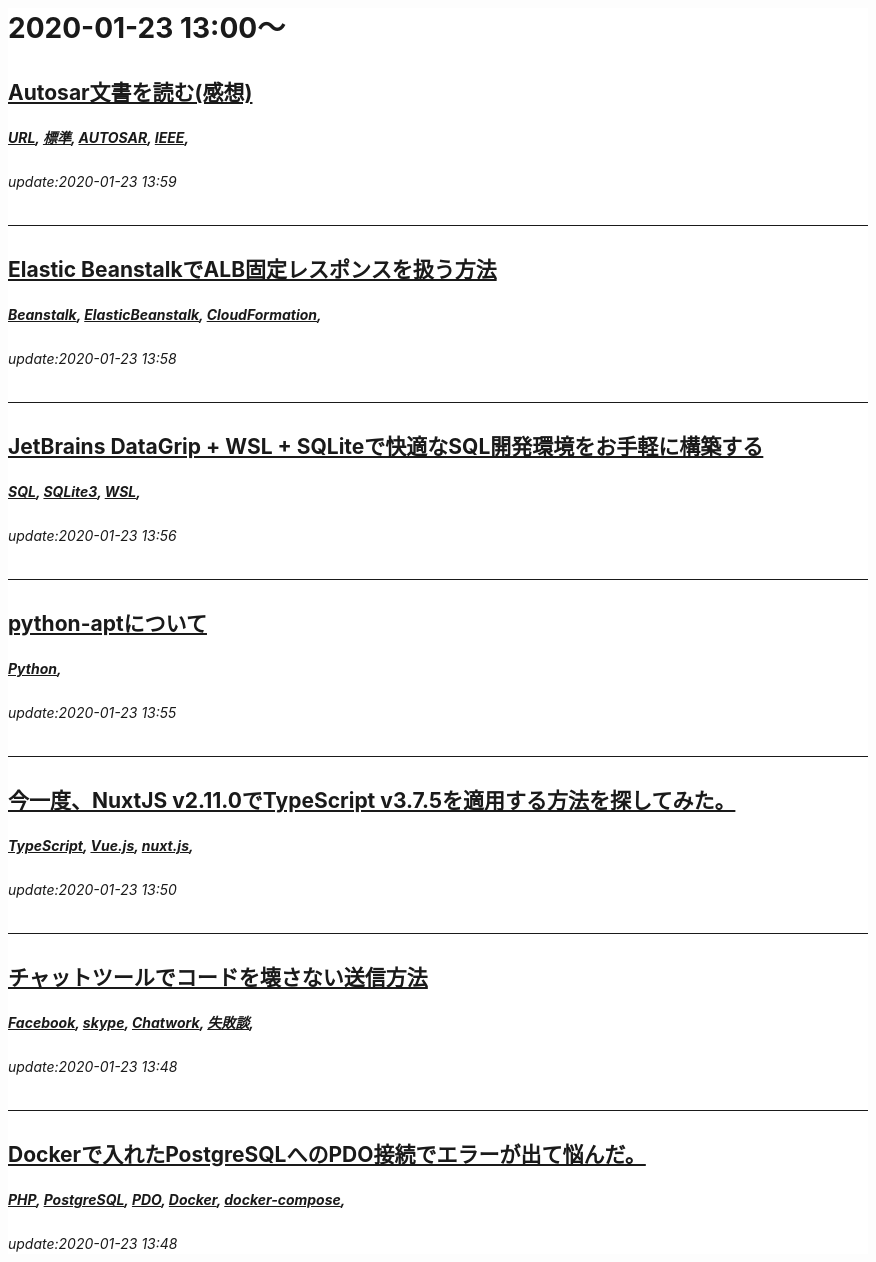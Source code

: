 


# 2020-01-23 13:00～
## [Autosar文書を読む(感想)](https://qiita.com/kaizen_nagoya/items/b517392610cdf85514f5)
##### [URL](https://qiita.com/tags/URL), [標準](https://qiita.com/tags/標準), [AUTOSAR](https://qiita.com/tags/AUTOSAR), [IEEE](https://qiita.com/tags/IEEE), 
###### update:2020-01-23 13:59
---
## [Elastic BeanstalkでALB固定レスポンスを扱う方法](https://qiita.com/yoshi-taka/items/9daa9ff979e0511bb013)
##### [Beanstalk](https://qiita.com/tags/Beanstalk), [ElasticBeanstalk](https://qiita.com/tags/ElasticBeanstalk), [CloudFormation](https://qiita.com/tags/CloudFormation), 
###### update:2020-01-23 13:58
---
## [JetBrains DataGrip + WSL + SQLiteで快適なSQL開発環境をお手軽に構築する](https://qiita.com/Alupaca1363Inew/items/b645171f6f2d49321187)
##### [SQL](https://qiita.com/tags/SQL), [SQLite3](https://qiita.com/tags/SQLite3), [WSL](https://qiita.com/tags/WSL), 
###### update:2020-01-23 13:56
---
## [python-aptについて](https://qiita.com/osorezugoing/items/1278550e4470fa8c7d12)
##### [Python](https://qiita.com/tags/Python), 
###### update:2020-01-23 13:55
---
## [今一度、NuxtJS v2.11.0でTypeScript v3.7.5を適用する方法を探してみた。](https://qiita.com/jin-jar-ale/items/456fba7e4f057f515284)
##### [TypeScript](https://qiita.com/tags/TypeScript), [Vue.js](https://qiita.com/tags/Vue.js), [nuxt.js](https://qiita.com/tags/nuxt.js), 
###### update:2020-01-23 13:50
---
## [チャットツールでコードを壊さない送信方法](https://qiita.com/aqril_1132/items/e9d8d2b2bc77303cd20d)
##### [Facebook](https://qiita.com/tags/Facebook), [skype](https://qiita.com/tags/skype), [Chatwork](https://qiita.com/tags/Chatwork), [失敗談](https://qiita.com/tags/失敗談), 
###### update:2020-01-23 13:48
---
## [Dockerで入れたPostgreSQLへのPDO接続でエラーが出て悩んだ。](https://qiita.com/jiiiimy/items/fd00d05a40b1cf726906)
##### [PHP](https://qiita.com/tags/PHP), [PostgreSQL](https://qiita.com/tags/PostgreSQL), [PDO](https://qiita.com/tags/PDO), [Docker](https://qiita.com/tags/Docker), [docker-compose](https://qiita.com/tags/docker-compose), 
###### update:2020-01-23 13:48
